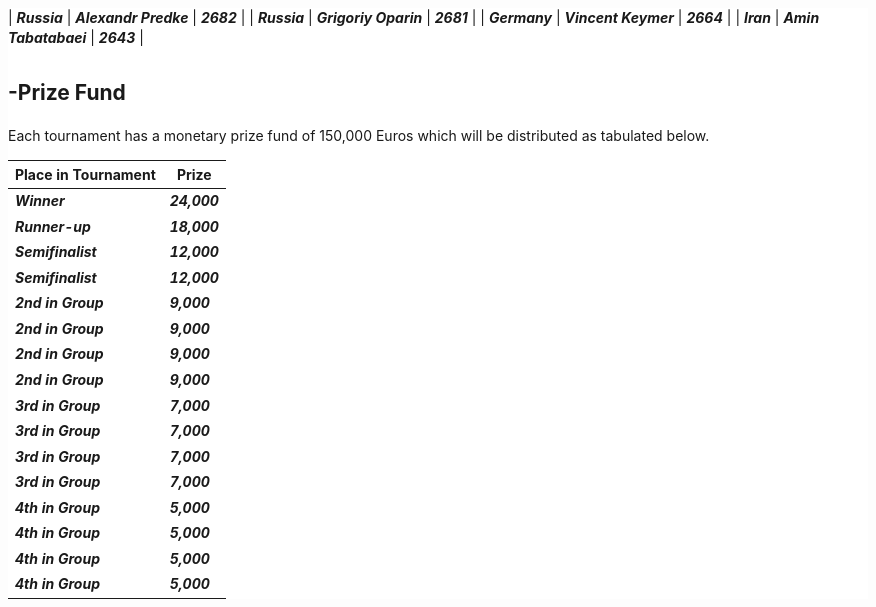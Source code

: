 | **_Russia_**      | **_Alexandr Predke_**        | **_2682_** |
| **_Russia_**      | **_Grigoriy Oparin_**        | **_2681_** |
| **_Germany_**     | **_Vincent Keymer_**         | **_2664_** |
| **_Iran_**        | **_Amin Tabatabaei_**        | **_2643_** |

## -Prize Fund

Each tournament has a monetary prize fund of 150,000 Euros which will be distributed as tabulated below.

| **Place in Tournament** | **Prize**    |
| ----------------------- | ------------ |
| **_Winner_**            | **_24,000_** |
| **_Runner-up_**         | **_18,000_** |
| **_Semifinalist_**      | **_12,000_** |
| **_Semifinalist_**      | **_12,000_** |
| **_2nd in Group_**      | **_9,000_**  |
| **_2nd in Group_**      | **_9,000_**  |
| **_2nd in Group_**      | **_9,000_**  |
| **_2nd in Group_**      | **_9,000_**  |
| **_3rd in Group_**      | **_7,000_**  |
| **_3rd in Group_**      | **_7,000_**  |
| **_3rd in Group_**      | **_7,000_**  |
| **_3rd in Group_**      | **_7,000_**  |
| **_4th in Group_**      | **_5,000_**  |
| **_4th in Group_**      | **_5,000_**  |
| **_4th in Group_**      | **_5,000_**  |
| **_4th in Group_**      | **_5,000_**  |
